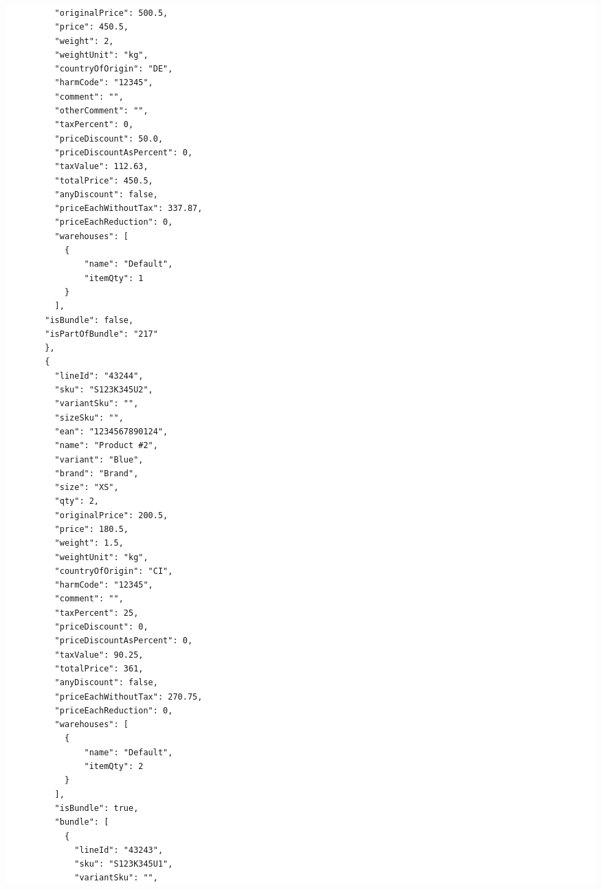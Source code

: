 ```http
          "originalPrice": 500.5,
          "price": 450.5,
          "weight": 2,
          "weightUnit": "kg",
          "countryOfOrigin": "DE",
          "harmCode": "12345",
          "comment": "",
          "otherComment": "",
          "taxPercent": 0,
          "priceDiscount": 50.0,
          "priceDiscountAsPercent": 0,
          "taxValue": 112.63,
          "totalPrice": 450.5,
          "anyDiscount": false,
          "priceEachWithoutTax": 337.87,
          "priceEachReduction": 0,
          "warehouses": [
            {
                "name": "Default",
                "itemQty": 1
            }
          ],
        "isBundle": false,
        "isPartOfBundle": "217"
        },
        {
          "lineId": "43244",
          "sku": "S123K345U2",
          "variantSku": "",
          "sizeSku": "",
          "ean": "1234567890124",
          "name": "Product #2",
          "variant": "Blue",
          "brand": "Brand",
          "size": "XS",
          "qty": 2,
          "originalPrice": 200.5,
          "price": 180.5,
          "weight": 1.5,
          "weightUnit": "kg",
          "countryOfOrigin": "CI",
          "harmCode": "12345",
          "comment": "",
          "taxPercent": 25,
          "priceDiscount": 0,
          "priceDiscountAsPercent": 0,
          "taxValue": 90.25,
          "totalPrice": 361,
          "anyDiscount": false,
          "priceEachWithoutTax": 270.75,
          "priceEachReduction": 0,
          "warehouses": [
            {
                "name": "Default",
                "itemQty": 2
            }
          ],
          "isBundle": true,
          "bundle": [
            {
              "lineId": "43243",
              "sku": "S123K345U1",
              "variantSku": "",
```
